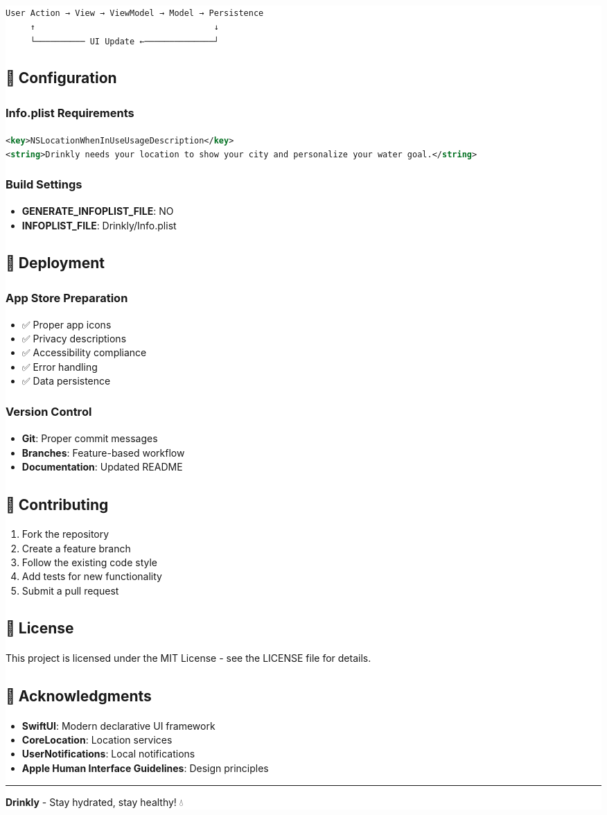 ```
User Action → View → ViewModel → Model → Persistence
     ↑                                    ↓
     └────────── UI Update ←──────────────┘
```

## 🔧 Configuration

### Info.plist Requirements
```xml
<key>NSLocationWhenInUseUsageDescription</key>
<string>Drinkly needs your location to show your city and personalize your water goal.</string>
```

### Build Settings
- **GENERATE_INFOPLIST_FILE**: NO
- **INFOPLIST_FILE**: Drinkly/Info.plist

## 🚀 Deployment

### App Store Preparation
- ✅ Proper app icons
- ✅ Privacy descriptions
- ✅ Accessibility compliance
- ✅ Error handling
- ✅ Data persistence

### Version Control
- **Git**: Proper commit messages
- **Branches**: Feature-based workflow
- **Documentation**: Updated README

## 🤝 Contributing

1. Fork the repository
2. Create a feature branch
3. Follow the existing code style
4. Add tests for new functionality
5. Submit a pull request

## 📄 License

This project is licensed under the MIT License - see the LICENSE file for details.

## 🙏 Acknowledgments

- **SwiftUI**: Modern declarative UI framework
- **CoreLocation**: Location services
- **UserNotifications**: Local notifications
- **Apple Human Interface Guidelines**: Design principles

---

**Drinkly** - Stay hydrated, stay healthy! 💧 